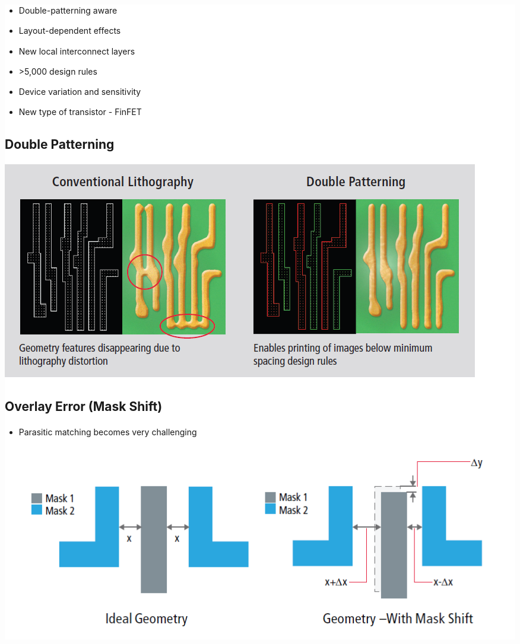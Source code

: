 -   Double-patterning aware

-   Layout-dependent effects

-   New local interconnect layers

-   \>5,000 design rules

-   Device variation and sensitivity

-   New type of transistor - FinFET



Double Patterning
-----------------

![img](lec04.files/img001.png)



Overlay Error (Mask Shift)
--------------------------

-   Parasitic matching becomes very challenging

    ![img](lec04.files/img002.png)
